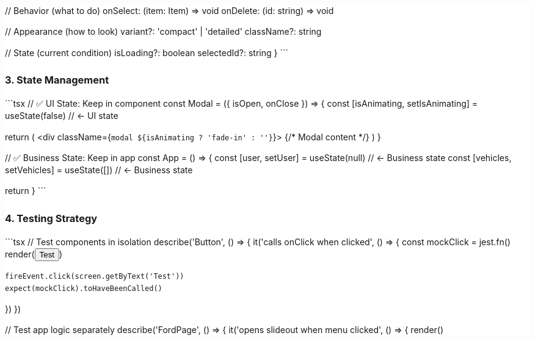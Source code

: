   // Behavior (what to do)
  onSelect: (item: Item) => void
  onDelete: (id: string) => void
  
  // Appearance (how to look)
  variant?: 'compact' | 'detailed'
  className?: string
  
  // State (current condition)
  isLoading?: boolean
  selectedId?: string
}
\`\`\`

### 3. State Management

\`\`\`tsx
// ✅ UI State: Keep in component
const Modal = ({ isOpen, onClose }) => {
  const [isAnimating, setIsAnimating] = useState(false)  // ← UI state

  return (
    <div className={`modal ${isAnimating ? 'fade-in' : ''}`}>
      {/* Modal content */}
    </div>
  )
}

// ✅ Business State: Keep in app
const App = () => {
  const [user, setUser] = useState(null)        // ← Business state
  const [vehicles, setVehicles] = useState([])  // ← Business state

  return <UserProfile user={user} onUpdate={setUser} />
}
\`\`\`

### 4. Testing Strategy

\`\`\`tsx
// Test components in isolation
describe('Button', () => {
  it('calls onClick when clicked', () => {
    const mockClick = jest.fn()
    render(<Button onClick={mockClick}>Test</Button>)
    
    fireEvent.click(screen.getByText('Test'))
    expect(mockClick).toHaveBeenCalled()
  })
})

// Test app logic separately
describe('FordPage', () => {
  it('opens slideout when menu clicked', () => {
    render(<FordPage />)
    